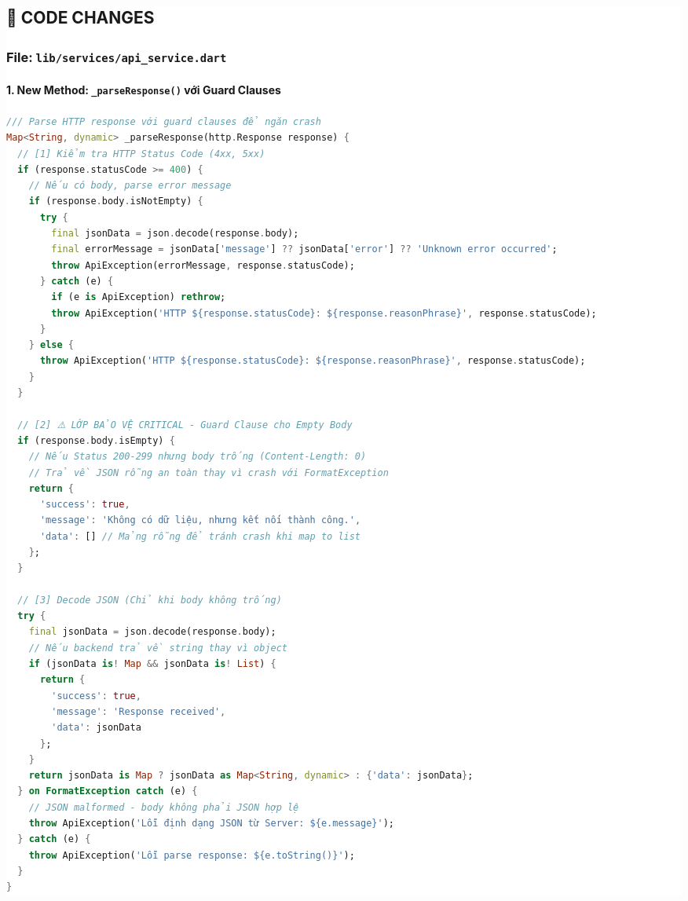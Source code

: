 
## 📝 CODE CHANGES

### **File**: `lib/services/api_service.dart`

#### **1. New Method: `_parseResponse()` với Guard Clauses**

```dart
/// Parse HTTP response với guard clauses để ngăn crash
Map<String, dynamic> _parseResponse(http.Response response) {
  // [1] Kiểm tra HTTP Status Code (4xx, 5xx)
  if (response.statusCode >= 400) {
    // Nếu có body, parse error message
    if (response.body.isNotEmpty) {
      try {
        final jsonData = json.decode(response.body);
        final errorMessage = jsonData['message'] ?? jsonData['error'] ?? 'Unknown error occurred';
        throw ApiException(errorMessage, response.statusCode);
      } catch (e) {
        if (e is ApiException) rethrow;
        throw ApiException('HTTP ${response.statusCode}: ${response.reasonPhrase}', response.statusCode);
      }
    } else {
      throw ApiException('HTTP ${response.statusCode}: ${response.reasonPhrase}', response.statusCode);
    }
  }
  
  // [2] ⚠️ LỚP BẢO VỆ CRITICAL - Guard Clause cho Empty Body
  if (response.body.isEmpty) {
    // Nếu Status 200-299 nhưng body trống (Content-Length: 0)
    // Trả về JSON rỗng an toàn thay vì crash với FormatException
    return {
      'success': true,
      'message': 'Không có dữ liệu, nhưng kết nối thành công.',
      'data': [] // Mảng rỗng để tránh crash khi map to list
    };
  }

  // [3] Decode JSON (Chỉ khi body không trống)
  try {
    final jsonData = json.decode(response.body);
    // Nếu backend trả về string thay vì object
    if (jsonData is! Map && jsonData is! List) {
      return {
        'success': true,
        'message': 'Response received',
        'data': jsonData
      };
    }
    return jsonData is Map ? jsonData as Map<String, dynamic> : {'data': jsonData};
  } on FormatException catch (e) {
    // JSON malformed - body không phải JSON hợp lệ
    throw ApiException('Lỗi định dạng JSON từ Server: ${e.message}');
  } catch (e) {
    throw ApiException('Lỗi parse response: ${e.toString()}');
  }
}
```
